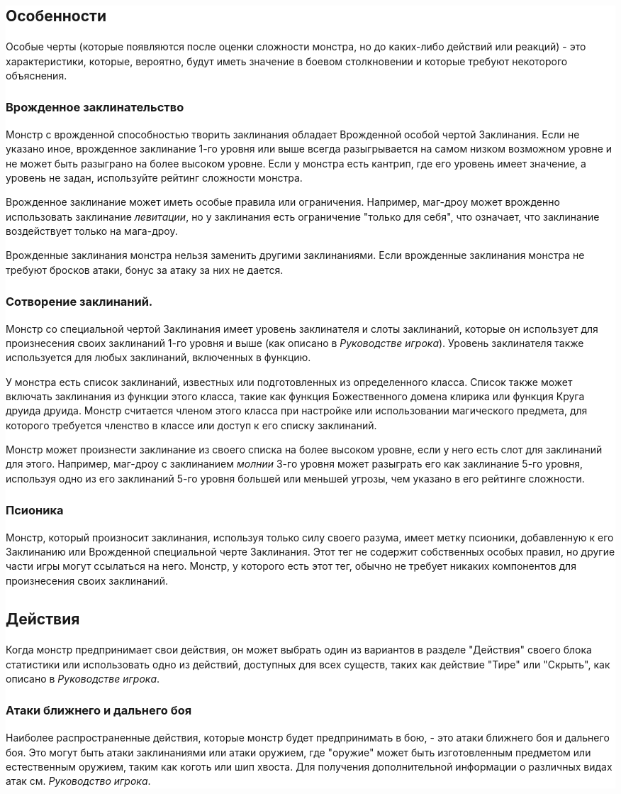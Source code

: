 ## Особенности

Особые черты (которые появляются после оценки сложности монстра, но до каких-либо действий или реакций) - это характеристики, которые, вероятно, будут иметь значение в боевом столкновении и которые требуют некоторого объяснения.

### Врожденное заклинательство

Монстр с врожденной способностью творить заклинания обладает Врожденной особой чертой Заклинания. Если не указано иное, врожденное заклинание 1-го уровня или выше всегда разыгрывается на самом низком возможном уровне и не может быть разыграно на более высоком уровне. Если у монстра есть кантрип, где его уровень имеет значение, а уровень не задан, используйте рейтинг сложности монстра.

Врожденное заклинание может иметь особые правила или ограничения. Например, маг-дроу может врожденно использовать заклинание _левитации_, но у заклинания есть ограничение "только для себя", что означает, что заклинание воздействует только на мага-дроу.

Врожденные заклинания монстра нельзя заменить другими заклинаниями. Если врожденные заклинания монстра не требуют бросков атаки, бонус за атаку за них не дается.

### Сотворение заклинаний.

Монстр со специальной чертой Заклинания имеет уровень заклинателя и слоты заклинаний, которые он использует для произнесения своих заклинаний 1-го уровня и выше (как описано в _Руководстве игрока_). Уровень заклинателя также используется для любых заклинаний, включенных в функцию.

У монстра есть список заклинаний, известных или подготовленных из определенного класса. Список также может включать заклинания из функции этого класса, такие как функция Божественного домена клирика или функция Круга друида друида. Монстр считается членом этого класса при настройке или использовании магического предмета, для которого требуется членство в классе или доступ к его списку заклинаний.

Монстр может произнести заклинание из своего списка на более высоком уровне, если у него есть слот для заклинаний для этого. Например, маг-дроу с заклинанием _молнии_ 3-го уровня может разыграть его как заклинание 5-го уровня, используя одно из его заклинаний 5-го уровня большей или меньшей угрозы, чем указано в его рейтинге сложности.

### Псионика

Монстр, который произносит заклинания, используя только силу своего разума, имеет метку псионики, добавленную к его Заклинанию или Врожденной специальной черте Заклинания. Этот тег не содержит собственных особых правил, но другие части игры могут ссылаться на него. Монстр, у которого есть этот тег, обычно не требует никаких компонентов для произнесения своих заклинаний.

## Действия

Когда монстр предпринимает свои действия, он может выбрать один из вариантов в разделе "Действия" своего блока статистики или использовать одно из действий, доступных для всех существ, таких как действие "Тире" или "Скрыть", как описано в _Руководстве игрока_.

### Атаки ближнего и дальнего боя

Наиболее распространенные действия, которые монстр будет предпринимать в бою, - это атаки ближнего боя и дальнего боя. Это могут быть атаки заклинаниями или атаки оружием, где "оружие" может быть изготовленным предметом или естественным оружием, таким как коготь или шип хвоста. Для получения дополнительной информации о различных видах атак см. _Руководство игрока_.
